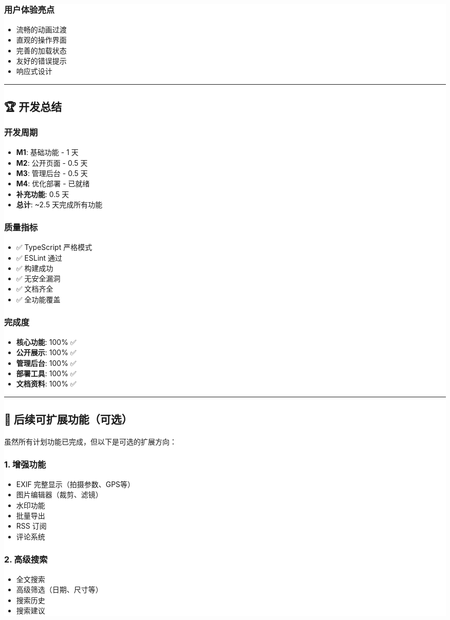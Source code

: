 ### 用户体验亮点
- 流畅的动画过渡
- 直观的操作界面
- 完善的加载状态
- 友好的错误提示
- 响应式设计

---

## 🏆 开发总结

### 开发周期
- **M1**: 基础功能 - 1 天
- **M2**: 公开页面 - 0.5 天
- **M3**: 管理后台 - 0.5 天
- **M4**: 优化部署 - 已就绪
- **补充功能**: 0.5 天
- **总计**: ~2.5 天完成所有功能

### 质量指标
- ✅ TypeScript 严格模式
- ✅ ESLint 通过
- ✅ 构建成功
- ✅ 无安全漏洞
- ✅ 文档齐全
- ✅ 全功能覆盖

### 完成度
- **核心功能**: 100% ✅
- **公开展示**: 100% ✅
- **管理后台**: 100% ✅
- **部署工具**: 100% ✅
- **文档资料**: 100% ✅

---

## 🎯 后续可扩展功能（可选）

虽然所有计划功能已完成，但以下是可选的扩展方向：

### 1. 增强功能
- EXIF 完整显示（拍摄参数、GPS等）
- 图片编辑器（裁剪、滤镜）
- 水印功能
- 批量导出
- RSS 订阅
- 评论系统

### 2. 高级搜索
- 全文搜索
- 高级筛选（日期、尺寸等）
- 搜索历史
- 搜索建议
